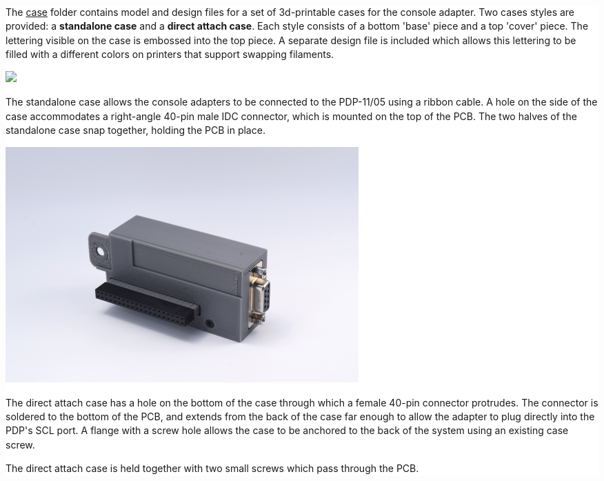 The [case](case) folder contains model and design files for a set of 3d-printable cases for the console adapter.  Two cases styles are provided: a **standalone case** and a **direct attach case**. Each style consists of a bottom 'base' piece and a top 'cover' piece. The lettering visible on the case is embossed into the top piece. A separate design file is included which allows this lettering to be filled with a different colors on printers that support swapping filaments.

<img src="docs/media/pdp1105-console-adapter-standalone-case-01.jpg" width="512"/>

The standalone case allows the console adapters to be connected to the PDP-11/05 using a ribbon cable. A hole on the side of the case accommodates a right-angle 40-pin male IDC connector, which is mounted on the top of the PCB. The two halves of the standalone case snap together, holding the PCB in place.

<img src="docs/media/pdp1105-console-adapter-direct-attach-case-01.jpg" width="512"/>

The direct attach case has a hole on the bottom of the case through which a female 40-pin connector protrudes. The connector is soldered to the bottom of the PCB, and extends from the back of the case far enough to allow the adapter to plug directly into the PDP's SCL port. A flange with a screw hole allows the case to be anchored to the back of the system using an existing case screw.

The direct attach case is held together with two small screws which pass through the PCB.
